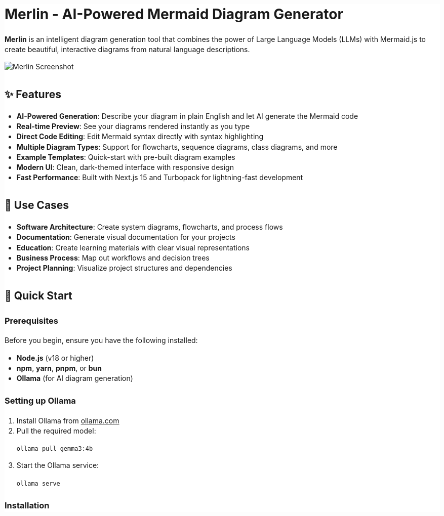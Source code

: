 # Merlin - AI-Powered Mermaid Diagram Generator

**Merlin** is an intelligent diagram generation tool that combines the power of Large Language Models (LLMs) with Mermaid.js to create beautiful, interactive diagrams from natural language descriptions.

![Merlin Screenshot](https://github.com/user-attachments/assets/47fe6ae1-c30a-46c2-a152-0aac9f5138fc)

## ✨ Features

- **AI-Powered Generation**: Describe your diagram in plain English and let AI generate the Mermaid code
- **Real-time Preview**: See your diagrams rendered instantly as you type
- **Direct Code Editing**: Edit Mermaid syntax directly with syntax highlighting
- **Multiple Diagram Types**: Support for flowcharts, sequence diagrams, class diagrams, and more
- **Example Templates**: Quick-start with pre-built diagram examples
- **Modern UI**: Clean, dark-themed interface with responsive design
- **Fast Performance**: Built with Next.js 15 and Turbopack for lightning-fast development

## 🎯 Use Cases

- **Software Architecture**: Create system diagrams, flowcharts, and process flows
- **Documentation**: Generate visual documentation for your projects
- **Education**: Create learning materials with clear visual representations
- **Business Process**: Map out workflows and decision trees
- **Project Planning**: Visualize project structures and dependencies

## 🚀 Quick Start

### Prerequisites

Before you begin, ensure you have the following installed:

- **Node.js** (v18 or higher)
- **npm**, **yarn**, **pnpm**, or **bun**
- **Ollama** (for AI diagram generation)

### Setting up Ollama

1. Install Ollama from [ollama.com](https://ollama.com/)
2. Pull the required model:
   ```bash
   ollama pull gemma3:4b
   ```
3. Start the Ollama service:
   ```bash
   ollama serve
   ```

### Installation
